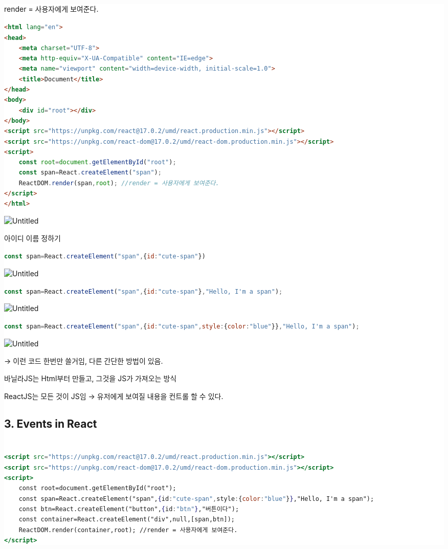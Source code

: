 render = 사용자에게 보여준다.

```html
<html lang="en">
<head>
    <meta charset="UTF-8">
    <meta http-equiv="X-UA-Compatible" content="IE=edge">
    <meta name="viewport" content="width=device-width, initial-scale=1.0">
    <title>Document</title>
</head>
<body>
    <div id="root"></div>
</body>
<script src="https://unpkg.com/react@17.0.2/umd/react.production.min.js"></script>
<script src="https://unpkg.com/react-dom@17.0.2/umd/react-dom.production.min.js"></script>
<script>
    const root=document.getElementById("root");
    const span=React.createElement("span"); 
    ReactDOM.render(span,root); //render = 사용자에게 보여준다.
</script>
</html>
```

![Untitled](#2%2091248c63872144f5a35d8aad73912cbd/Untitled.png)

아이디 이름 정하기

```jsx
const span=React.createElement("span",{id:"cute-span"})
```

![Untitled](#2%2091248c63872144f5a35d8aad73912cbd/Untitled%201.png)

```jsx
const span=React.createElement("span",{id:"cute-span"},"Hello, I'm a span"); 
```

![Untitled](#2%2091248c63872144f5a35d8aad73912cbd/Untitled%202.png)

```jsx
const span=React.createElement("span",{id:"cute-span",style:{color:"blue"}},"Hello, I'm a span"); 
```

![Untitled](#2%2091248c63872144f5a35d8aad73912cbd/Untitled%203.png)

→ 이런 코드 한번만 쓸거임, 다른 간단한 방법이 있음.

바닐라JS는 Html부터 만들고, 그것을 JS가 가져오는 방식

ReactJS는 모든 것이 JS임 → 유저에게 보여질 내용을 컨트롤 할 수 있다.

## 3. **Events in React**

```jsx

<script src="https://unpkg.com/react@17.0.2/umd/react.production.min.js"></script>
<script src="https://unpkg.com/react-dom@17.0.2/umd/react-dom.production.min.js"></script>
<script>
    const root=document.getElementById("root");
    const span=React.createElement("span",{id:"cute-span",style:{color:"blue"}},"Hello, I'm a span"); 
    const btn=React.createElement("button",{id:"btn"},"버튼이다");
    const container=React.createElement("div",null,[span,btn]);
    ReactDOM.render(container,root); //render = 사용자에게 보여준다.
</script>
```
